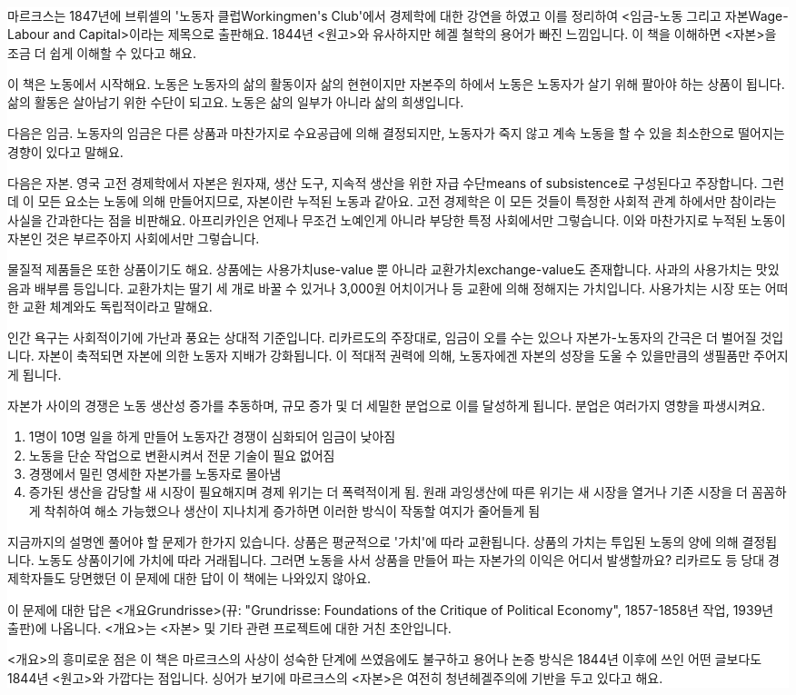 마르크스는 1847년에 브뤼셀의 '노동자 클럽Workingmen's Club'에서 경제학에 대한
강연을 하였고 이를 정리하여 \<임금-노동 그리고 자본Wage-Labour and
Capital\>이라는 제목으로 출판해요. 1844년 \<원고\>와 유사하지만 헤겔 철학의
용어가 빠진 느낌입니다. 이 책을 이해하면 \<자본\>을 조금 더 쉽게 이해할 수
있다고 해요.

이 책은 노동에서 시작해요. 노동은 노동자의 삶의 활동이자 삶의 현현이지만
자본주의 하에서 노동은 노동자가 살기 위해 팔아야 하는 상품이 됩니다. 삶의
활동은 살아남기 위한 수단이 되고요. 노동은 삶의 일부가 아니라 삶의 희생입니다.

다음은 임금. 노동자의 임금은 다른 상품과 마찬가지로 수요공급에 의해 결정되지만,
노동자가 죽지 않고 계속 노동을 할 수 있을 최소한으로 떨어지는 경향이 있다고
말해요.

다음은 자본. 영국 고전 경제학에서 자본은 원자재, 생산 도구, 지속적 생산을 위한
자급 수단means of subsistence로 구성된다고 주장합니다. 그런데 이 모든 요소는
노동에 의해 만들어지므로, 자본이란 누적된 노동과 같아요. 고전 경제학은 이 모든
것들이 특정한 사회적 관계 하에서만 참이라는 사실을 간과한다는 점을 비판해요.
아프리카인은 언제나 무조건 노예인게 아니라 부당한 특정 사회에서만 그렇습니다.
이와 마찬가지로 누적된 노동이 자본인 것은 부르주아지 사회에서만 그렇습니다.

물질적 제품들은 또한 상품이기도 해요. 상품에는 사용가치use-value 뿐 아니라
교환가치exchange-value도 존재합니다. 사과의 사용가치는 맛있음과 배부름
등입니다. 교환가치는 딸기 세 개로 바꿀 수 있거나 3,000원 어치이거나 등 교환에
의해 정해지는 가치입니다. 사용가치는 시장 또는 어떠한 교환 체계와도
독립적이라고 말해요.

인간 욕구는 사회적이기에 가난과 풍요는 상대적 기준입니다. 리카르도의 주장대로,
임금이 오를 수는 있으나 자본가-노동자의 간극은 더 벌어질 것입니다. 자본이
축적되면 자본에 의한 노동자 지배가 강화됩니다. 이 적대적 권력에 의해,
노동자에겐 자본의 성장을 도울 수 있을만큼의 생필품만 주어지게 됩니다.

자본가 사이의 경쟁은 노동 생산성 증가를 추동하며, 규모 증가 및 더 세밀한
분업으로 이를 달성하게 됩니다. 분업은 여러가지 영향을 파생시켜요.

1. 1명이 10명 일을 하게 만들어 노동자간 경쟁이 심화되어 임금이 낮아짐
2. 노동을 단순 작업으로 변환시켜서 전문 기술이 필요 없어짐
3. 경쟁에서 밀린 영세한 자본가를 노동자로 몰아냄
4. 증가된 생산을 감당할 새 시장이 필요해지며 경제 위기는 더 폭력적이게 됨. 원래
과잉생산에 따른 위기는 새 시장을 열거나 기존 시장을 더 꼼꼼하게 착취하여 해소
가능했으나 생산이 지나치게 증가하면 이러한 방식이 작동할 여지가 줄어들게 됨

지금까지의 설명엔 풀어야 할 문제가 한가지 있습니다. 상품은 평균적으로 '가치'에
따라 교환됩니다. 상품의 가치는 투입된 노동의 양에 의해 결정됩니다. 노동도
상품이기에 가치에 따라 거래됩니다. 그러면 노동을 사서 상품을 만들어 파는
자본가의 이익은 어디서 발생할까요? 리카르도 등 당대 경제학자들도 당면했던 이
문제에 대한 답이 이 책에는 나와있지 않아요.

이 문제에 대한 답은 \<개요Grundrisse\>(뀨: "Grundrisse: Foundations of the
Critique of Political Economy", 1857-1858년 작업, 1939년 출판)에 나옵니다.
\<개요\>는 \<자본\> 및 기타 관련 프로젝트에 대한 거친 초안입니다.

\<개요\>의 흥미로운 점은 이 책은 마르크스의 사상이 성숙한 단계에 쓰였음에도
불구하고 용어나 논증 방식은 1844년 이후에 쓰인 어떤 글보다도 1844년 \<원고\>와
가깝다는 점입니다. 싱어가 보기에 마르크스의 \<자본\>은 여전히 청년헤겔주의에
기반을 두고 있다고 해요.
